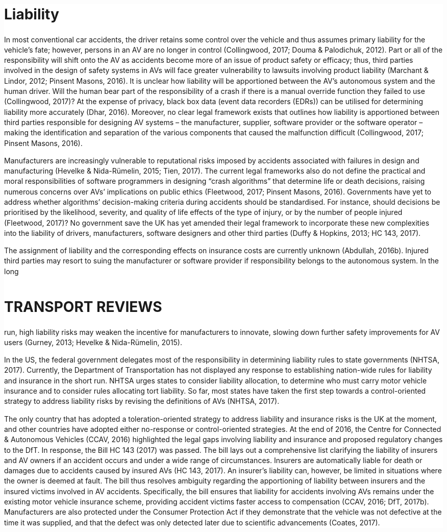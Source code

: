 # Liability

In most conventional car accidents, the driver retains some control over the vehicle and thus assumes primary liability for the vehicle’s fate; however, persons in an AV are no longer in control (Collingwood, 2017; Douma & Palodichuk, 2012). Part or all of the responsibility will shift onto the AV as accidents become more of an issue of product safety or efficacy; thus, third parties involved in the design of safety systems in AVs will face greater vulnerability to lawsuits involving product liability (Marchant & Lindor, 2012; Pinsent Masons, 2016). It is unclear how liability will be apportioned between the AV’s autonomous system and the human driver. Will the human bear part of the responsibility of a crash if there is a manual override function they failed to use (Collingwood, 2017)? At the expense of privacy, black box data (event data recorders (EDRs)) can be utilised for determining liability more accurately (Dhar, 2016). Moreover, no clear legal framework exists that outlines how liability is apportioned between third parties responsible for designing AV systems – the manufacturer, supplier, software provider or the software operator – making the identification and separation of the various components that caused the malfunction difficult (Collingwood, 2017; Pinsent Masons, 2016).

Manufacturers are increasingly vulnerable to reputational risks imposed by accidents associated with failures in design and manufacturing (Hevelke & Nida-Rümelin, 2015; Tien, 2017). The current legal frameworks also do not define the practical and moral responsibilities of software programmers in designing “crash algorithms” that determine life or death decisions, raising numerous concerns over AVs’ implications on public ethics (Fleetwood, 2017; Pinsent Masons, 2016). Governments have yet to address whether algorithms’ decision-making criteria during accidents should be standardised. For instance, should decisions be prioritised by the likelihood, severity, and quality of life effects of the type of injury, or by the number of people injured (Fleetwood, 2017)? No government save the UK has yet amended their legal framework to incorporate these new complexities into the liability of drivers, manufacturers, software designers and other third parties (Duffy & Hopkins, 2013; HC 143, 2017).

The assignment of liability and the corresponding effects on insurance costs are currently unknown (Abdullah, 2016b). Injured third parties may resort to suing the manufacturer or software provider if responsibility belongs to the autonomous system. In the long

# TRANSPORT REVIEWS

run, high liability risks may weaken the incentive for manufacturers to innovate, slowing down further safety improvements for AV users (Gurney, 2013; Hevelke & Nida-Rümelin, 2015).

In the US, the federal government delegates most of the responsibility in determining liability rules to state governments (NHTSA, 2017). Currently, the Department of Transportation has not displayed any response to establishing nation-wide rules for liability and insurance in the short run. NHTSA urges states to consider liability allocation, to determine who must carry motor vehicle insurance and to consider rules allocating tort liability. So far, most states have taken the first step towards a control-oriented strategy to address liability risks by revising the definitions of AVs (NHTSA, 2017).

The only country that has adopted a toleration-oriented strategy to address liability and insurance risks is the UK at the moment, and other countries have adopted either no-response or control-oriented strategies. At the end of 2016, the Centre for Connected & Autonomous Vehicles (CCAV, 2016) highlighted the legal gaps involving liability and insurance and proposed regulatory changes to the DfT. In response, the Bill HC 143 (2017) was passed. The bill lays out a comprehensive list clarifying the liability of insurers and AV owners if an accident occurs and under a wide range of circumstances. Insurers are automatically liable for death or damages due to accidents caused by insured AVs (HC 143, 2017). An insurer’s liability can, however, be limited in situations where the owner is deemed at fault. The bill thus resolves ambiguity regarding the apportioning of liability between insurers and the insured victims involved in AV accidents. Specifically, the bill ensures that liability for accidents involving AVs remains under the existing motor vehicle insurance scheme, providing accident victims faster access to compensation (CCAV, 2016; DfT, 2017b). Manufacturers are also protected under the Consumer Protection Act if they demonstrate that the vehicle was not defective at the time it was supplied, and that the defect was only detected later due to scientific advancements (Coates, 2017).
